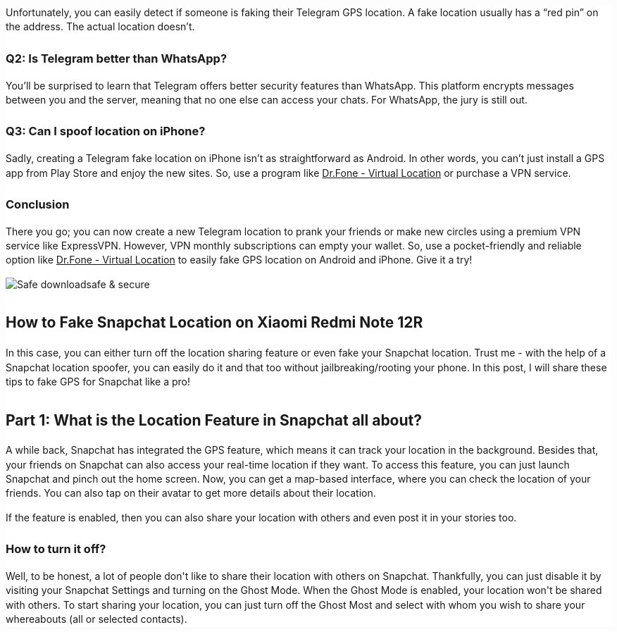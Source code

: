 Unfortunately, you can easily detect if someone is faking their Telegram GPS location. A fake location usually has a “red pin” on the address. The actual location doesn’t.

### Q2: Is Telegram better than WhatsApp?

You’ll be surprised to learn that Telegram offers better security features than WhatsApp. This platform encrypts messages between you and the server, meaning that no one else can access your chats. For WhatsApp, the jury is still out.

### Q3: Can I spoof location on iPhone?

Sadly, creating a Telegram fake location on iPhone isn’t as straightforward as Android. In other words, you can’t just install a GPS app from Play Store and enjoy the new sites. So, use a program like [Dr.Fone - Virtual Location](https://tools.techidaily.com/wondershare/drfone/virtual-location-changer/) or purchase a VPN service.

### Conclusion

There you go; you can now create a new Telegram location to prank your friends or make new circles using a premium VPN service like ExpressVPN. However, VPN monthly subscriptions can empty your wallet. So, use a pocket-friendly and reliable option like [Dr.Fone - Virtual Location](https://tools.techidaily.com/wondershare/drfone/virtual-location-changer/) to easily fake GPS location on Android and iPhone. Give it a try!

![Safe download](https://mobiletrans.wondershare.com/images/security.svg)safe & secure

## How to Fake Snapchat Location on Xiaomi Redmi Note 12R

In this case, you can either turn off the location sharing feature or even fake your Snapchat location. Trust me - with the help of a Snapchat location spoofer, you can easily do it and that too without jailbreaking/rooting your phone. In this post, I will share these tips to fake GPS for Snapchat like a pro!

## Part 1: What is the Location Feature in Snapchat all about?

A while back, Snapchat has integrated the GPS feature, which means it can track your location in the background. Besides that, your friends on Snapchat can also access your real-time location if they want. To access this feature, you can just launch Snapchat and pinch out the home screen. Now, you can get a map-based interface, where you can check the location of your friends. You can also tap on their avatar to get more details about their location.

If the feature is enabled, then you can also share your location with others and even post it in your stories too.

### How to turn it off?

Well, to be honest, a lot of people don't like to share their location with others on Snapchat. Thankfully, you can just disable it by visiting your Snapchat Settings and turning on the Ghost Mode. When the Ghost Mode is enabled, your location won't be shared with others. To start sharing your location, you can just turn off the Ghost Most and select with whom you wish to share your whereabouts (all or selected contacts).
